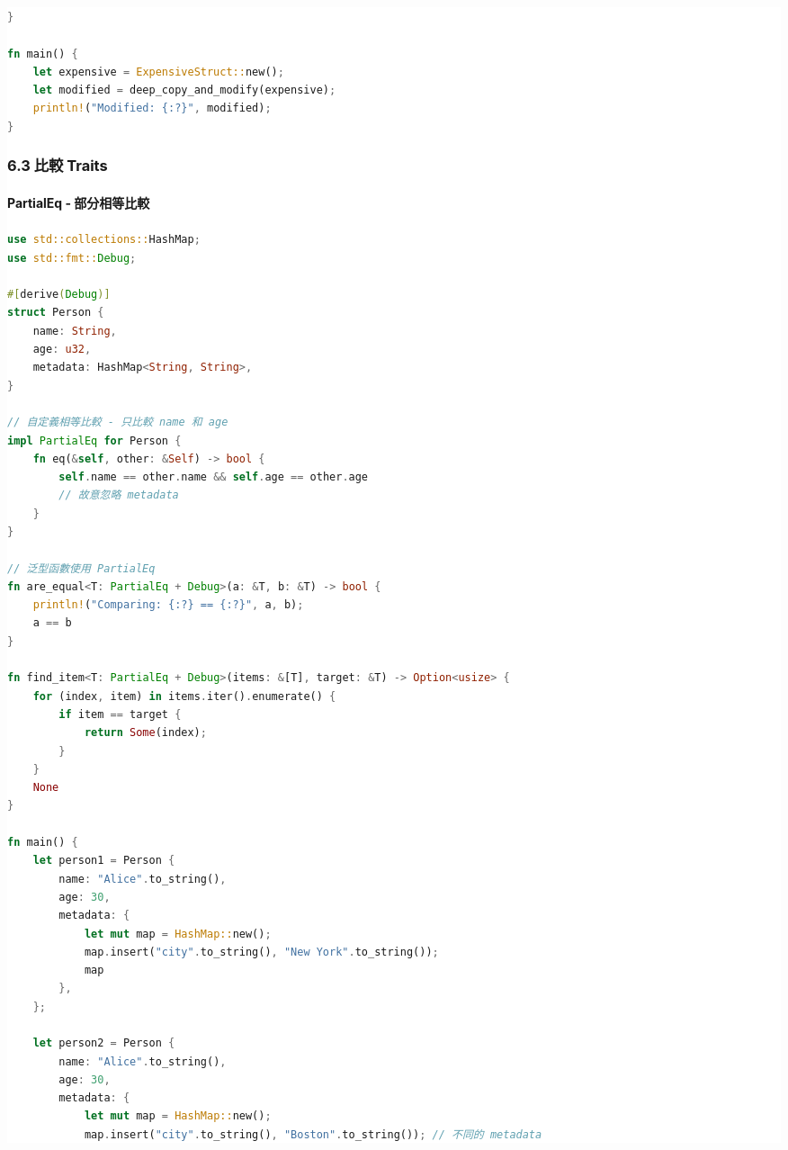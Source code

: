 ```rust
}

fn main() {
    let expensive = ExpensiveStruct::new();
    let modified = deep_copy_and_modify(expensive);
    println!("Modified: {:?}", modified);
}
```

### 6.3 比較 Traits

#### PartialEq - 部分相等比較
```rust
use std::collections::HashMap;
use std::fmt::Debug;

#[derive(Debug)]
struct Person {
    name: String,
    age: u32,
    metadata: HashMap<String, String>,
}

// 自定義相等比較 - 只比較 name 和 age
impl PartialEq for Person {
    fn eq(&self, other: &Self) -> bool {
        self.name == other.name && self.age == other.age
        // 故意忽略 metadata
    }
}

// 泛型函數使用 PartialEq
fn are_equal<T: PartialEq + Debug>(a: &T, b: &T) -> bool {
    println!("Comparing: {:?} == {:?}", a, b);
    a == b
}

fn find_item<T: PartialEq + Debug>(items: &[T], target: &T) -> Option<usize> {
    for (index, item) in items.iter().enumerate() {
        if item == target {
            return Some(index);
        }
    }
    None
}

fn main() {
    let person1 = Person {
        name: "Alice".to_string(),
        age: 30,
        metadata: {
            let mut map = HashMap::new();
            map.insert("city".to_string(), "New York".to_string());
            map
        },
    };
    
    let person2 = Person {
        name: "Alice".to_string(),
        age: 30,
        metadata: {
            let mut map = HashMap::new();
            map.insert("city".to_string(), "Boston".to_string()); // 不同的 metadata
```